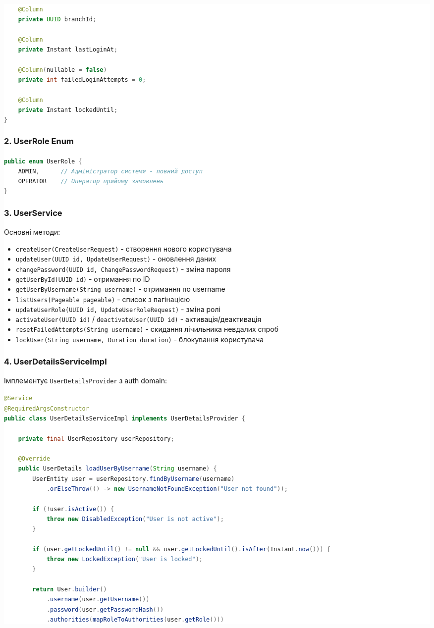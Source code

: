 ```java
    @Column
    private UUID branchId;
    
    @Column
    private Instant lastLoginAt;
    
    @Column(nullable = false)
    private int failedLoginAttempts = 0;
    
    @Column
    private Instant lockedUntil;
}
```

### 2. UserRole Enum

```java
public enum UserRole {
    ADMIN,      // Адміністратор системи - повний доступ
    OPERATOR    // Оператор прийому замовлень
}
```

### 3. UserService

Основні методи:
- `createUser(CreateUserRequest)` - створення нового користувача
- `updateUser(UUID id, UpdateUserRequest)` - оновлення даних
- `changePassword(UUID id, ChangePasswordRequest)` - зміна пароля
- `getUserById(UUID id)` - отримання по ID
- `getUserByUsername(String username)` - отримання по username
- `listUsers(Pageable pageable)` - список з пагінацією
- `updateUserRole(UUID id, UpdateUserRoleRequest)` - зміна ролі
- `activateUser(UUID id)` / `deactivateUser(UUID id)` - активація/деактивація
- `resetFailedAttempts(String username)` - скидання лічильника невдалих спроб
- `lockUser(String username, Duration duration)` - блокування користувача

### 4. UserDetailsServiceImpl

Імплементує `UserDetailsProvider` з auth domain:

```java
@Service
@RequiredArgsConstructor
public class UserDetailsServiceImpl implements UserDetailsProvider {
    
    private final UserRepository userRepository;
    
    @Override
    public UserDetails loadUserByUsername(String username) {
        UserEntity user = userRepository.findByUsername(username)
            .orElseThrow(() -> new UsernameNotFoundException("User not found"));
            
        if (!user.isActive()) {
            throw new DisabledException("User is not active");
        }
        
        if (user.getLockedUntil() != null && user.getLockedUntil().isAfter(Instant.now())) {
            throw new LockedException("User is locked");
        }
        
        return User.builder()
            .username(user.getUsername())
            .password(user.getPasswordHash())
            .authorities(mapRoleToAuthorities(user.getRole()))
```